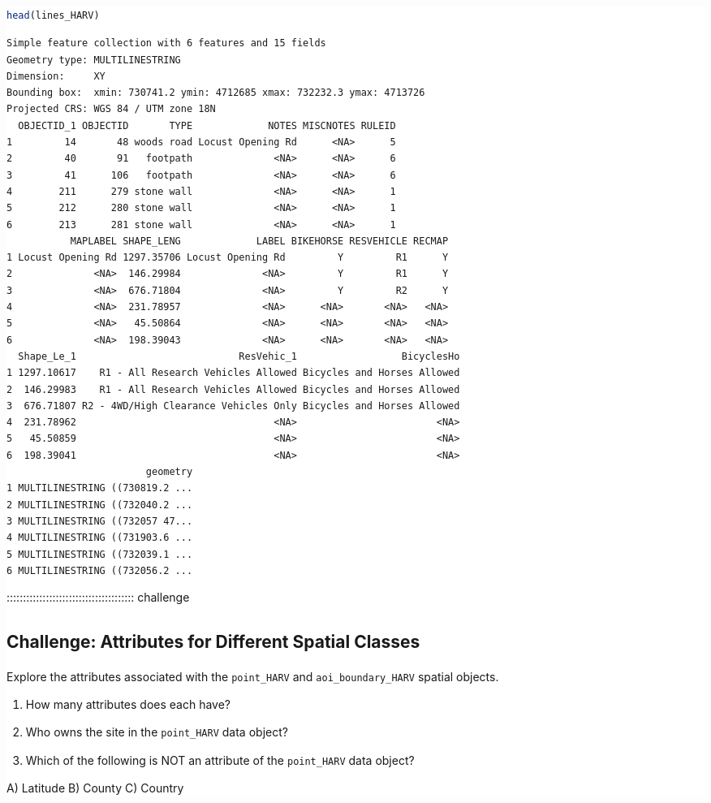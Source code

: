 
```r
head(lines_HARV)
```

```{.output}
Simple feature collection with 6 features and 15 fields
Geometry type: MULTILINESTRING
Dimension:     XY
Bounding box:  xmin: 730741.2 ymin: 4712685 xmax: 732232.3 ymax: 4713726
Projected CRS: WGS 84 / UTM zone 18N
  OBJECTID_1 OBJECTID       TYPE             NOTES MISCNOTES RULEID
1         14       48 woods road Locust Opening Rd      <NA>      5
2         40       91   footpath              <NA>      <NA>      6
3         41      106   footpath              <NA>      <NA>      6
4        211      279 stone wall              <NA>      <NA>      1
5        212      280 stone wall              <NA>      <NA>      1
6        213      281 stone wall              <NA>      <NA>      1
           MAPLABEL SHAPE_LENG             LABEL BIKEHORSE RESVEHICLE RECMAP
1 Locust Opening Rd 1297.35706 Locust Opening Rd         Y         R1      Y
2              <NA>  146.29984              <NA>         Y         R1      Y
3              <NA>  676.71804              <NA>         Y         R2      Y
4              <NA>  231.78957              <NA>      <NA>       <NA>   <NA>
5              <NA>   45.50864              <NA>      <NA>       <NA>   <NA>
6              <NA>  198.39043              <NA>      <NA>       <NA>   <NA>
  Shape_Le_1                            ResVehic_1                  BicyclesHo
1 1297.10617    R1 - All Research Vehicles Allowed Bicycles and Horses Allowed
2  146.29983    R1 - All Research Vehicles Allowed Bicycles and Horses Allowed
3  676.71807 R2 - 4WD/High Clearance Vehicles Only Bicycles and Horses Allowed
4  231.78962                                  <NA>                        <NA>
5   45.50859                                  <NA>                        <NA>
6  198.39041                                  <NA>                        <NA>
                        geometry
1 MULTILINESTRING ((730819.2 ...
2 MULTILINESTRING ((732040.2 ...
3 MULTILINESTRING ((732057 47...
4 MULTILINESTRING ((731903.6 ...
5 MULTILINESTRING ((732039.1 ...
6 MULTILINESTRING ((732056.2 ...
```

:::::::::::::::::::::::::::::::::::::::  challenge

## Challenge: Attributes for Different Spatial Classes

Explore the attributes associated with the `point_HARV` and `aoi_boundary_HARV`
spatial objects.

1. How many attributes does each have?

2. Who owns the site in the `point_HARV` data object?

3. Which of the following is NOT an attribute of the `point_HARV` data object?

  A) Latitude      B) County     C) Country
